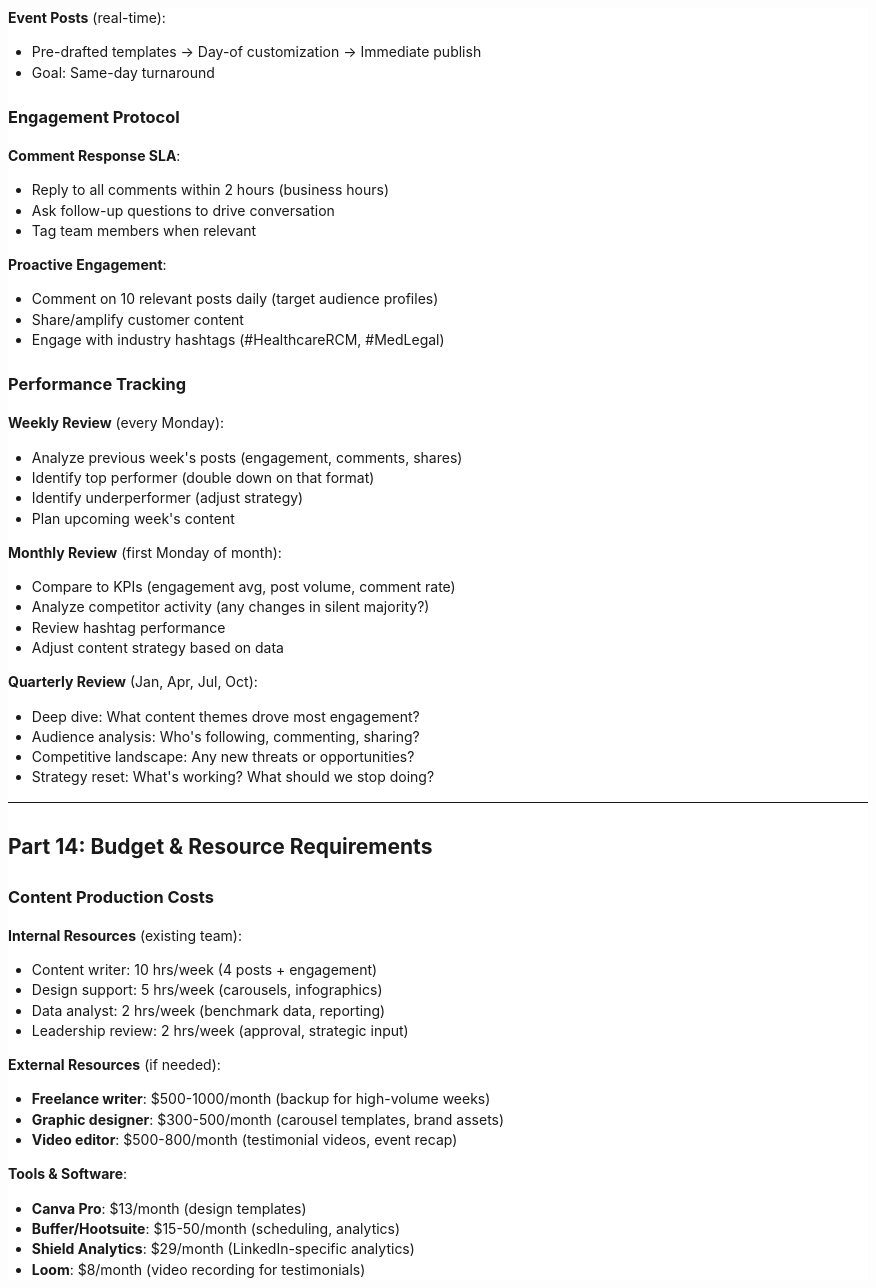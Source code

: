 **Event Posts** (real-time):
- Pre-drafted templates → Day-of customization → Immediate publish
- Goal: Same-day turnaround

### Engagement Protocol

**Comment Response SLA**:
- Reply to all comments within 2 hours (business hours)
- Ask follow-up questions to drive conversation
- Tag team members when relevant

**Proactive Engagement**:
- Comment on 10 relevant posts daily (target audience profiles)
- Share/amplify customer content
- Engage with industry hashtags (#HealthcareRCM, #MedLegal)

### Performance Tracking

**Weekly Review** (every Monday):
- Analyze previous week's posts (engagement, comments, shares)
- Identify top performer (double down on that format)
- Identify underperformer (adjust strategy)
- Plan upcoming week's content

**Monthly Review** (first Monday of month):
- Compare to KPIs (engagement avg, post volume, comment rate)
- Analyze competitor activity (any changes in silent majority?)
- Review hashtag performance
- Adjust content strategy based on data

**Quarterly Review** (Jan, Apr, Jul, Oct):
- Deep dive: What content themes drove most engagement?
- Audience analysis: Who's following, commenting, sharing?
- Competitive landscape: Any new threats or opportunities?
- Strategy reset: What's working? What should we stop doing?

---

## Part 14: Budget & Resource Requirements

### Content Production Costs

**Internal Resources** (existing team):
- Content writer: 10 hrs/week (4 posts + engagement)
- Design support: 5 hrs/week (carousels, infographics)
- Data analyst: 2 hrs/week (benchmark data, reporting)
- Leadership review: 2 hrs/week (approval, strategic input)

**External Resources** (if needed):
- **Freelance writer**: $500-1000/month (backup for high-volume weeks)
- **Graphic designer**: $300-500/month (carousel templates, brand assets)
- **Video editor**: $500-800/month (testimonial videos, event recap)

**Tools & Software**:
- **Canva Pro**: $13/month (design templates)
- **Buffer/Hootsuite**: $15-50/month (scheduling, analytics)
- **Shield Analytics**: $29/month (LinkedIn-specific analytics)
- **Loom**: $8/month (video recording for testimonials)
